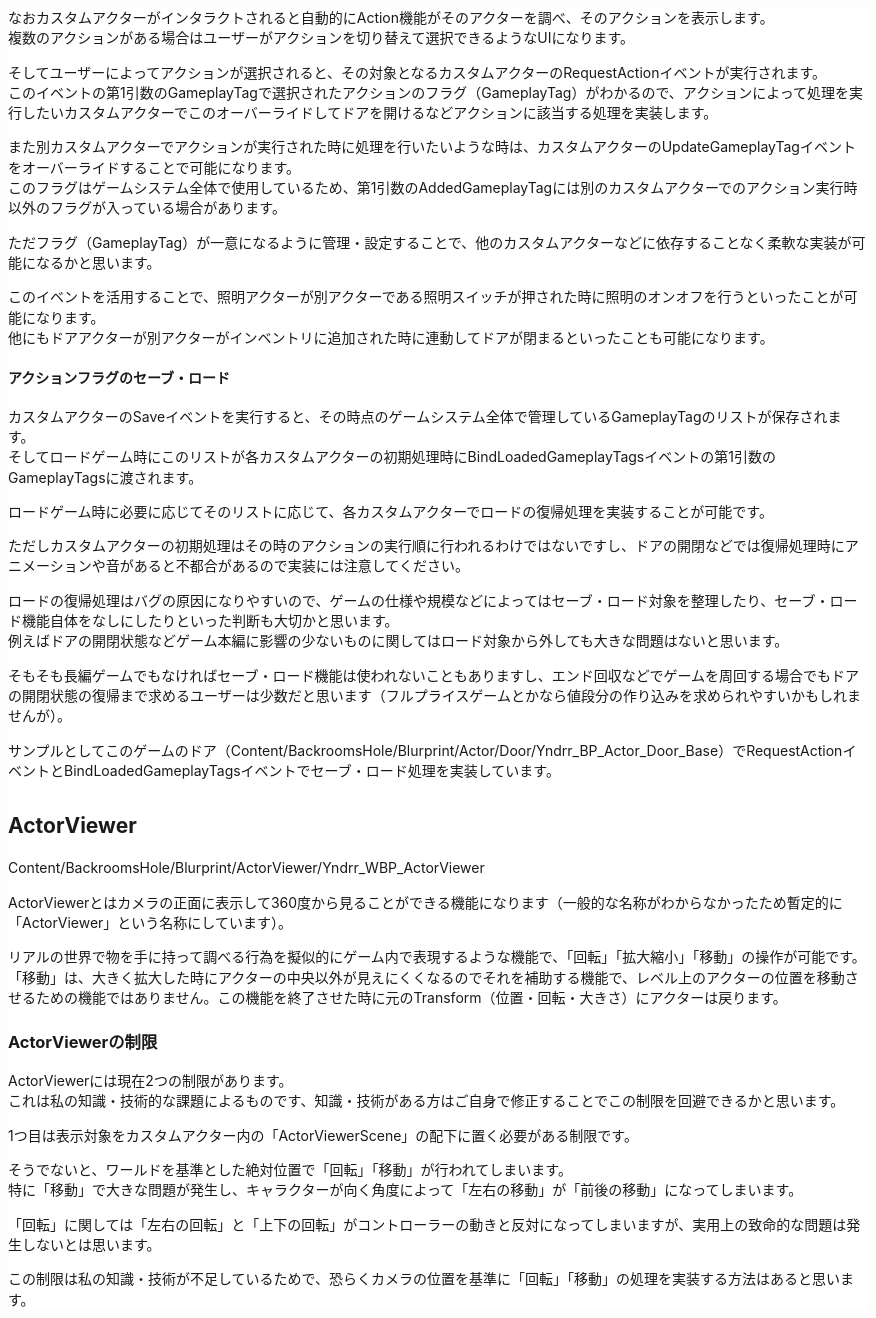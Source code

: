 
なおカスタムアクターがインタラクトされると自動的にAction機能がそのアクターを調べ、そのアクションを表示します。  
複数のアクションがある場合はユーザーがアクションを切り替えて選択できるようなUIになります。  

そしてユーザーによってアクションが選択されると、その対象となるカスタムアクターのRequestActionイベントが実行されます。  
このイベントの第1引数のGameplayTagで選択されたアクションのフラグ（GameplayTag）がわかるので、アクションによって処理を実行したいカスタムアクターでこのオーバーライドしてドアを開けるなどアクションに該当する処理を実装します。  


また別カスタムアクターでアクションが実行された時に処理を行いたいような時は、カスタムアクターのUpdateGameplayTagイベントをオーバーライドすることで可能になります。  
このフラグはゲームシステム全体で使用しているため、第1引数のAddedGameplayTagには別のカスタムアクターでのアクション実行時以外のフラグが入っている場合があります。  

ただフラグ（GameplayTag）が一意になるように管理・設定することで、他のカスタムアクターなどに依存することなく柔軟な実装が可能になるかと思います。  

このイベントを活用することで、照明アクターが別アクターである照明スイッチが押された時に照明のオンオフを行うといったことが可能になります。  
他にもドアアクターが別アクターがインベントリに追加された時に連動してドアが閉まるといったことも可能になります。  

#### アクションフラグのセーブ・ロード

カスタムアクターのSaveイベントを実行すると、その時点のゲームシステム全体で管理しているGameplayTagのリストが保存されます。  
そしてロードゲーム時にこのリストが各カスタムアクターの初期処理時にBindLoadedGameplayTagsイベントの第1引数のGameplayTagsに渡されます。  

ロードゲーム時に必要に応じてそのリストに応じて、各カスタムアクターでロードの復帰処理を実装することが可能です。  

ただしカスタムアクターの初期処理はその時のアクションの実行順に行われるわけではないですし、ドアの開閉などでは復帰処理時にアニメーションや音があると不都合があるので実装には注意してください。  

ロードの復帰処理はバグの原因になりやすいので、ゲームの仕様や規模などによってはセーブ・ロード対象を整理したり、セーブ・ロード機能自体をなしにしたりといった判断も大切かと思います。  
例えばドアの開閉状態などゲーム本編に影響の少ないものに関してはロード対象から外しても大きな問題はないと思います。  

そもそも長編ゲームでもなければセーブ・ロード機能は使われないこともありますし、エンド回収などでゲームを周回する場合でもドアの開閉状態の復帰まで求めるユーザーは少数だと思います（フルプライスゲームとかなら値段分の作り込みを求められやすいかもしれませんが）。


サンプルとしてこのゲームのドア（Content/BackroomsHole/Blurprint/Actor/Door/Yndrr_BP_Actor_Door_Base）でRequestActionイベントとBindLoadedGameplayTagsイベントでセーブ・ロード処理を実装しています。  

## ActorViewer

Content/BackroomsHole/Blurprint/ActorViewer/Yndrr_WBP_ActorViewer  

ActorViewerとはカメラの正面に表示して360度から見ることができる機能になります（一般的な名称がわからなかったため暫定的に「ActorViewer」という名称にしています）。  

リアルの世界で物を手に持って調べる行為を擬似的にゲーム内で表現するような機能で、「回転」「拡大縮小」「移動」の操作が可能です。  
「移動」は、大きく拡大した時にアクターの中央以外が見えにくくなるのでそれを補助する機能で、レベル上のアクターの位置を移動させるための機能ではありません。この機能を終了させた時に元のTransform（位置・回転・大きさ）にアクターは戻ります。  

### ActorViewerの制限

ActorViewerには現在2つの制限があります。  
これは私の知識・技術的な課題によるものです、知識・技術がある方はご自身で修正することでこの制限を回避できるかと思います。  


1つ目は表示対象をカスタムアクター内の「ActorViewerScene」の配下に置く必要がある制限です。  

そうでないと、ワールドを基準とした絶対位置で「回転」「移動」が行われてしまいます。  
特に「移動」で大きな問題が発生し、キャラクターが向く角度によって「左右の移動」が「前後の移動」になってしまいます。  

「回転」に関しては「左右の回転」と「上下の回転」がコントローラーの動きと反対になってしまいますが、実用上の致命的な問題は発生しないとは思います。  

この制限は私の知識・技術が不足しているためで、恐らくカメラの位置を基準に「回転」「移動」の処理を実装する方法はあると思います。  
